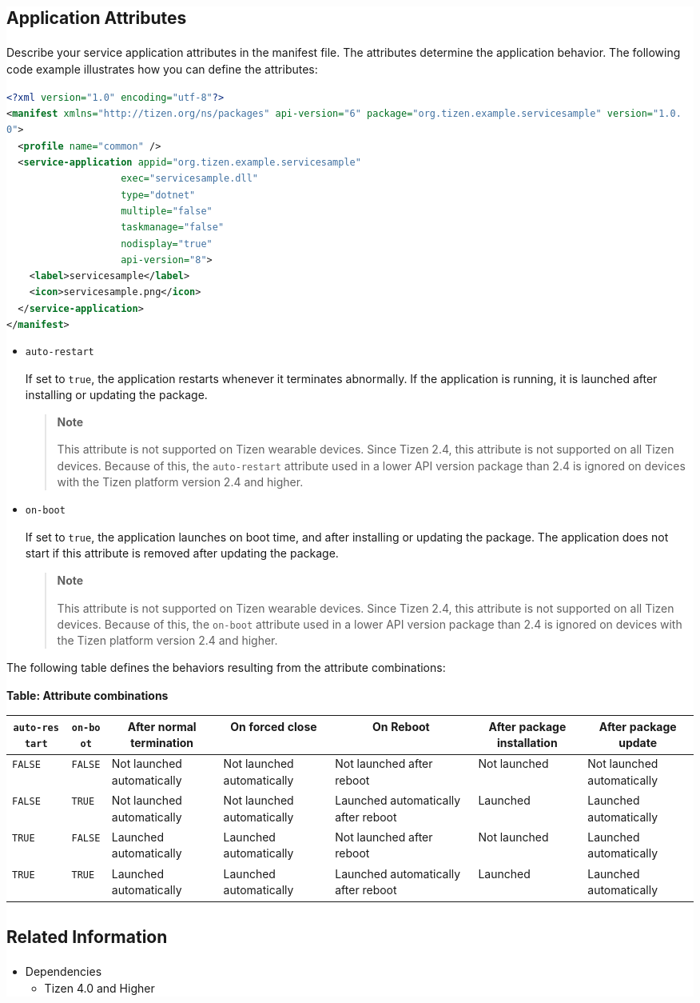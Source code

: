 ## Application Attributes
Describe your service application attributes in the manifest file. The attributes determine the application behavior. The following code example illustrates how you can define the attributes:

```xml
<?xml version="1.0" encoding="utf-8"?>
<manifest xmlns="http://tizen.org/ns/packages" api-version="6" package="org.tizen.example.servicesample" version="1.0.0">
  <profile name="common" />
  <service-application appid="org.tizen.example.servicesample"
					exec="servicesample.dll"
					type="dotnet"
					multiple="false"
					taskmanage="false"
					nodisplay="true"
                    api-version="8">
    <label>servicesample</label>
    <icon>servicesample.png</icon>
  </service-application>
</manifest>
```

- `auto-restart`

  If set to `true`, the application restarts whenever it terminates abnormally. If the application is running, it is launched after installing or updating the package.

  > **Note**
  >
  > This attribute is not supported on Tizen wearable devices. Since Tizen 2.4, this attribute is not supported on all Tizen devices. Because of this, the `auto-restart` attribute used in a lower API version package than 2.4 is ignored on devices with the Tizen platform version 2.4 and higher.

- `on-boot`

  If set to `true`, the application launches on boot time, and after installing or updating the package. The application does not start if this attribute is removed after updating the package.

  > **Note**
  >
  > This attribute is not supported on Tizen wearable devices. Since Tizen 2.4, this attribute is not supported on all Tizen devices. Because of this, the `on-boot` attribute used in a lower API version package than 2.4 is ignored on devices with the Tizen platform version 2.4 and higher.

The following table defines the behaviors resulting from the attribute combinations:

**Table: Attribute combinations**

| `auto-restart` | `on-boot` | After normal termination   | On forced close            | On Reboot                           | After package installation | After package update       |
|----------------|-----------|----------------------------|----------------------------|-------------------------------------|----------------------------|----------------------------|
| `FALSE`        | `FALSE`   | Not launched automatically | Not launched automatically | Not launched after reboot           | Not launched               | Not launched automatically |
| `FALSE`        | `TRUE`    | Not launched automatically | Not launched automatically | Launched automatically after reboot | Launched                   | Launched automatically     |
| `TRUE`         | `FALSE`   | Launched automatically     | Launched automatically     | Not launched after reboot           | Not launched               | Launched automatically     |
| `TRUE`         | `TRUE`    | Launched automatically     | Launched automatically     | Launched automatically after reboot | Launched                   | Launched automatically     |

## Related Information
  * Dependencies
    -   Tizen 4.0 and Higher